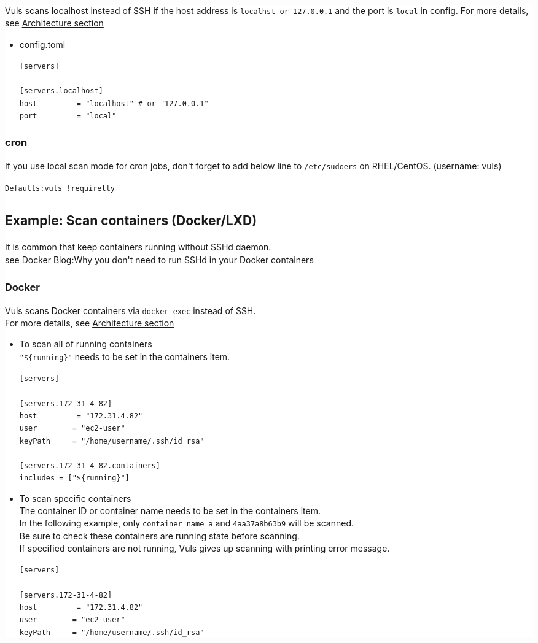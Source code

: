Vuls scans localhost instead of SSH if the host address is `localhst or 127.0.0.1` and the port is `local` in config.
For more details, see [Architecture section](#architecture)

- config.toml
  ```
  [servers]

  [servers.localhost]
  host         = "localhost" # or "127.0.0.1"
  port         = "local"
  ```

### cron
If you use local scan mode for cron jobs, don't forget to add below line to `/etc/sudoers` on RHEL/CentOS. (username: vuls)
```
Defaults:vuls !requiretty
```

## Example: Scan containers (Docker/LXD)

It is common that keep containers running without SSHd daemon.  
see [Docker Blog:Why you don't need to run SSHd in your Docker containers](https://blog.docker.com/2014/06/why-you-dont-need-to-run-sshd-in-docker/)

### Docker

Vuls scans Docker containers via `docker exec` instead of SSH.  
For more details, see [Architecture section](#architecture)

- To scan all of running containers  
  `"${running}"` needs to be set in the containers item.
    ```
    [servers]

    [servers.172-31-4-82]
    host         = "172.31.4.82"
    user        = "ec2-user"
    keyPath     = "/home/username/.ssh/id_rsa"

    [servers.172-31-4-82.containers]
    includes = ["${running}"]
    ```

- To scan specific containers  
  The container ID or container name needs to be set in the containers item.  
  In the following example, only `container_name_a` and `4aa37a8b63b9` will be scanned.  
  Be sure to check these containers are running state before scanning.  
  If specified containers are not running, Vuls gives up scanning with printing error message.
    ```
    [servers]

    [servers.172-31-4-82]
    host         = "172.31.4.82"
    user        = "ec2-user"
    keyPath     = "/home/username/.ssh/id_rsa"
